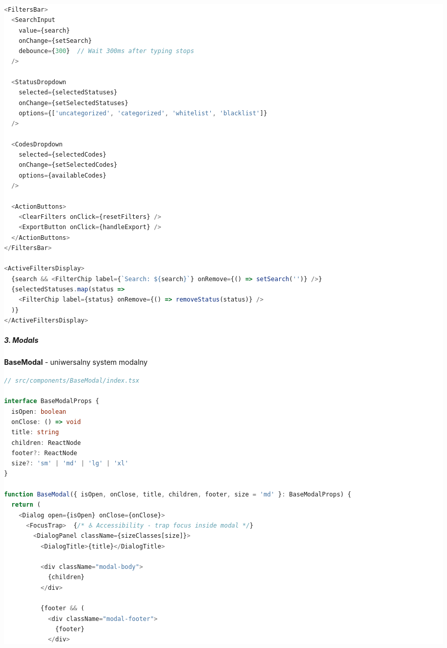 ```typescript
<FiltersBar>
  <SearchInput
    value={search}
    onChange={setSearch}
    debounce={300}  // Wait 300ms after typing stops
  />

  <StatusDropdown
    selected={selectedStatuses}
    onChange={setSelectedStatuses}
    options={['uncategorized', 'categorized', 'whitelist', 'blacklist']}
  />

  <CodesDropdown
    selected={selectedCodes}
    onChange={setSelectedCodes}
    options={availableCodes}
  />

  <ActionButtons>
    <ClearFilters onClick={resetFilters} />
    <ExportButton onClick={handleExport} />
  </ActionButtons>
</FiltersBar>

<ActiveFiltersDisplay>
  {search && <FilterChip label={`Search: ${search}`} onRemove={() => setSearch('')} />}
  {selectedStatuses.map(status =>
    <FilterChip label={status} onRemove={() => removeStatus(status)} />
  )}
</ActiveFiltersDisplay>
```

##### 3. **Modals**

**BaseModal** - uniwersalny system modalny

```typescript
// src/components/BaseModal/index.tsx

interface BaseModalProps {
  isOpen: boolean
  onClose: () => void
  title: string
  children: ReactNode
  footer?: ReactNode
  size?: 'sm' | 'md' | 'lg' | 'xl'
}

function BaseModal({ isOpen, onClose, title, children, footer, size = 'md' }: BaseModalProps) {
  return (
    <Dialog open={isOpen} onClose={onClose}>
      <FocusTrap>  {/* ♿ Accessibility - trap focus inside modal */}
        <DialogPanel className={sizeClasses[size]}>
          <DialogTitle>{title}</DialogTitle>

          <div className="modal-body">
            {children}
          </div>

          {footer && (
            <div className="modal-footer">
              {footer}
            </div>
```